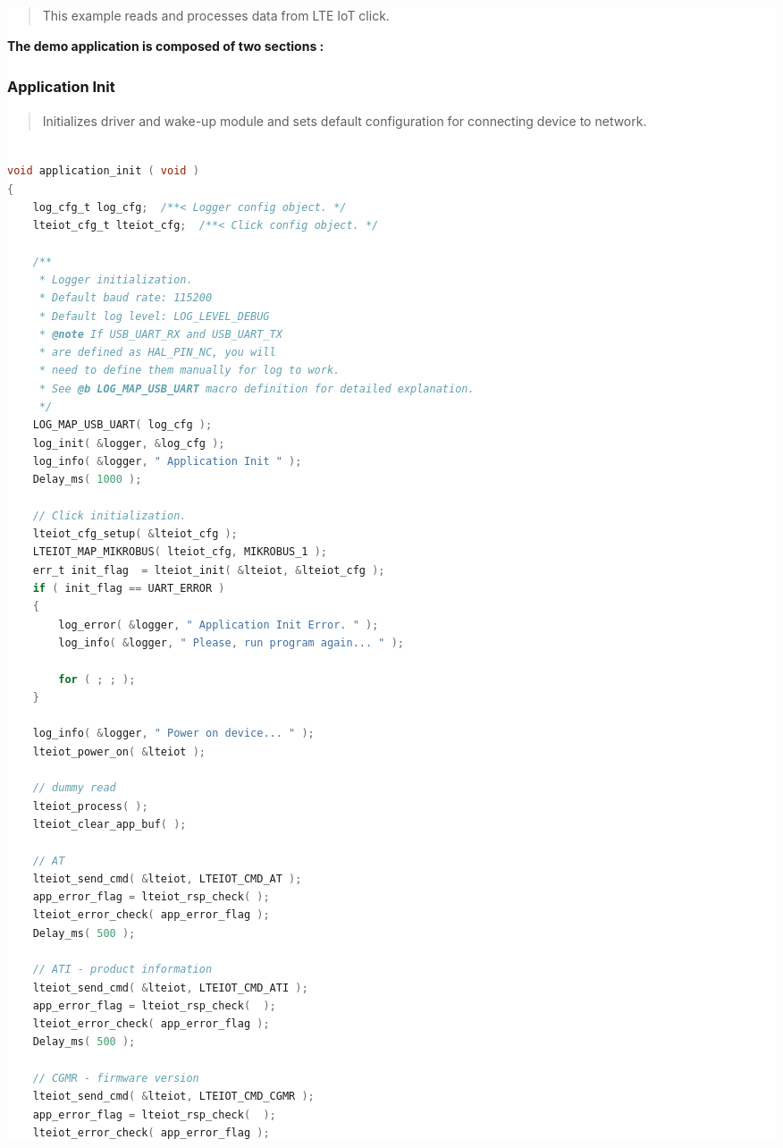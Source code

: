 > This example reads and processes data from LTE IoT click.

**The demo application is composed of two sections :**

### Application Init 

> Initializes driver and wake-up module and sets default configuration for connecting device to network.

```c

void application_init ( void )
{
    log_cfg_t log_cfg;  /**< Logger config object. */
    lteiot_cfg_t lteiot_cfg;  /**< Click config object. */

    /** 
     * Logger initialization.
     * Default baud rate: 115200
     * Default log level: LOG_LEVEL_DEBUG
     * @note If USB_UART_RX and USB_UART_TX 
     * are defined as HAL_PIN_NC, you will 
     * need to define them manually for log to work. 
     * See @b LOG_MAP_USB_UART macro definition for detailed explanation.
     */
    LOG_MAP_USB_UART( log_cfg );
    log_init( &logger, &log_cfg );
    log_info( &logger, " Application Init " );
    Delay_ms( 1000 );
    
    // Click initialization.
    lteiot_cfg_setup( &lteiot_cfg );
    LTEIOT_MAP_MIKROBUS( lteiot_cfg, MIKROBUS_1 );
    err_t init_flag  = lteiot_init( &lteiot, &lteiot_cfg );
    if ( init_flag == UART_ERROR )
    {
        log_error( &logger, " Application Init Error. " );
        log_info( &logger, " Please, run program again... " );

        for ( ; ; );
    }
    
    log_info( &logger, " Power on device... " );
    lteiot_power_on( &lteiot );
    
    // dummy read
    lteiot_process( );
    lteiot_clear_app_buf( );
    
    // AT
    lteiot_send_cmd( &lteiot, LTEIOT_CMD_AT );
    app_error_flag = lteiot_rsp_check( );
    lteiot_error_check( app_error_flag );
    Delay_ms( 500 );
    
    // ATI - product information
    lteiot_send_cmd( &lteiot, LTEIOT_CMD_ATI );
    app_error_flag = lteiot_rsp_check(  );
    lteiot_error_check( app_error_flag );
    Delay_ms( 500 );
    
    // CGMR - firmware version
    lteiot_send_cmd( &lteiot, LTEIOT_CMD_CGMR );
    app_error_flag = lteiot_rsp_check(  );
    lteiot_error_check( app_error_flag );
```